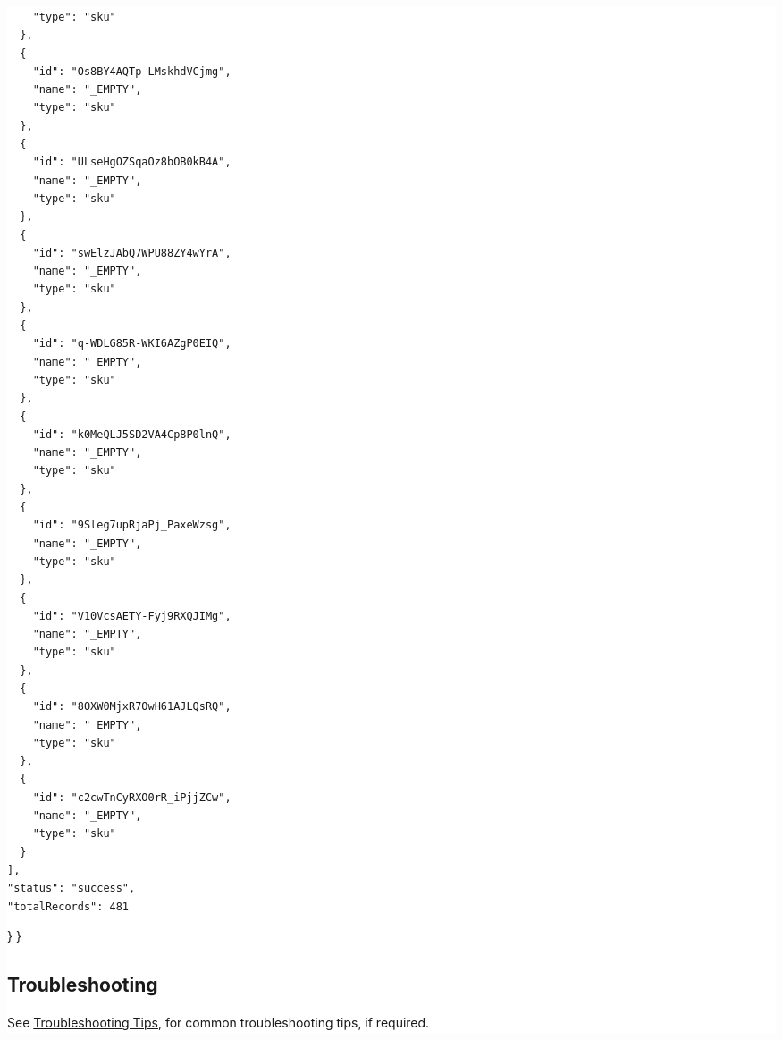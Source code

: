         "type": "sku"
      },
      {
        "id": "Os8BY4AQTp-LMskhdVCjmg",
        "name": "_EMPTY",
        "type": "sku"
      },
      {
        "id": "ULseHgOZSqaOz8bOB0kB4A",
        "name": "_EMPTY",
        "type": "sku"
      },
      {
        "id": "swElzJAbQ7WPU88ZY4wYrA",
        "name": "_EMPTY",
        "type": "sku"
      },
      {
        "id": "q-WDLG85R-WKI6AZgP0EIQ",
        "name": "_EMPTY",
        "type": "sku"
      },
      {
        "id": "k0MeQLJ5SD2VA4Cp8P0lnQ",
        "name": "_EMPTY",
        "type": "sku"
      },
      {
        "id": "9Sleg7upRjaPj_PaxeWzsg",
        "name": "_EMPTY",
        "type": "sku"
      },
      {
        "id": "V10VcsAETY-Fyj9RXQJIMg",
        "name": "_EMPTY",
        "type": "sku"
      },
      {
        "id": "8OXW0MjxR7OwH61AJLQsRQ",
        "name": "_EMPTY",
        "type": "sku"
      },
      {
        "id": "c2cwTnCyRXO0rR_iPjjZCw",
        "name": "_EMPTY",
        "type": "sku"
      }
    ],
    "status": "success",
    "totalRecords": 481
  }
}
</code>
</pre>

## Troubleshooting

See [Troubleshooting Tips](api_troubleshooting_tips.html), for common troubleshooting tips, if required.